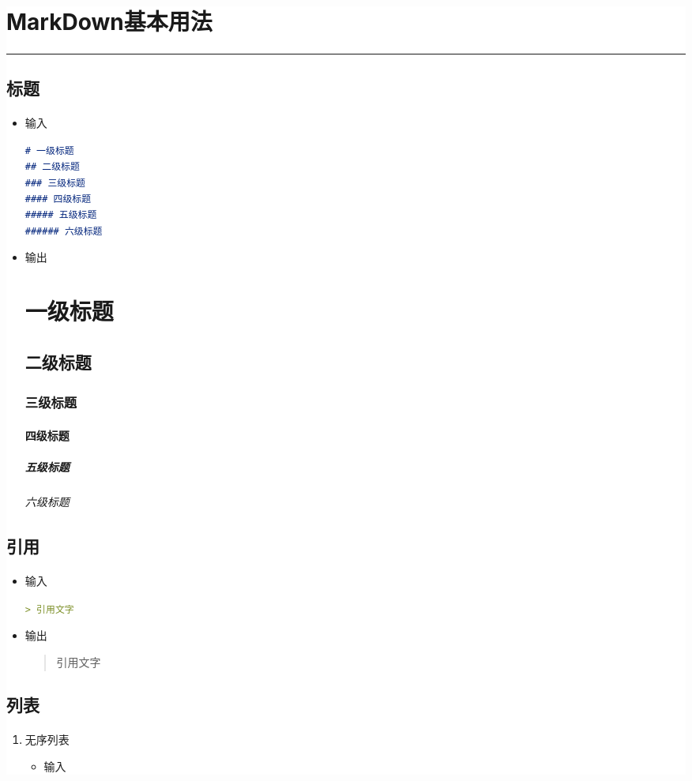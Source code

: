 # MarkDown基本用法

---

## 标题

* 输入

  ```markdown
  # 一级标题
  ## 二级标题
  ### 三级标题
  #### 四级标题
  ##### 五级标题
  ###### 六级标题
  ```

* 输出

  # 一级标题

  ## 二级标题

  ### 三级标题

  #### 四级标题

  ##### 五级标题

  ###### 六级标题



## 引用

* 输入

  ```markdown
  > 引用文字
  ```

* 输出

  > 引用文字



## 列表

1. 无序列表

   * 输入
